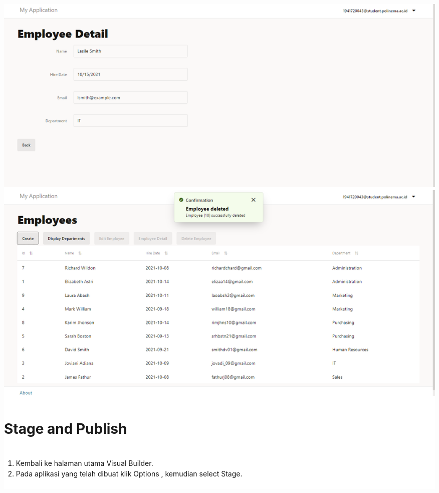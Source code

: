 ![Screenshot](img/Langkah140.png)<br>
![Screenshot](img/Langkah141.png)  

# Stage and Publish

#

1. Kembali ke halaman utama Visual Builder.<br> 
2. Pada aplikasi yang telah dibuat klik Options , kemudian select Stage.<br><br>